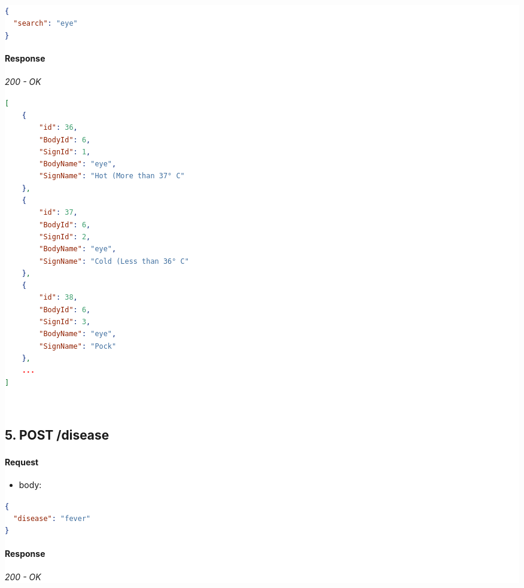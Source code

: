 ```json
{
  "search": "eye"
}
```

#### Response

_200 - OK_

```json
[
    {
        "id": 36,
        "BodyId": 6,
        "SignId": 1,
        "BodyName": "eye",
        "SignName": "Hot (More than 37° C"
    },
    {
        "id": 37,
        "BodyId": 6,
        "SignId": 2,
        "BodyName": "eye",
        "SignName": "Cold (Less than 36° C"
    },
    {
        "id": 38,
        "BodyId": 6,
        "SignId": 3,
        "BodyName": "eye",
        "SignName": "Pock"
    },
    ...
]
```

&nbsp;

## 5. POST /disease

#### Request

- body:

```json
{
  "disease": "fever"
}
```

#### Response

_200 - OK_

